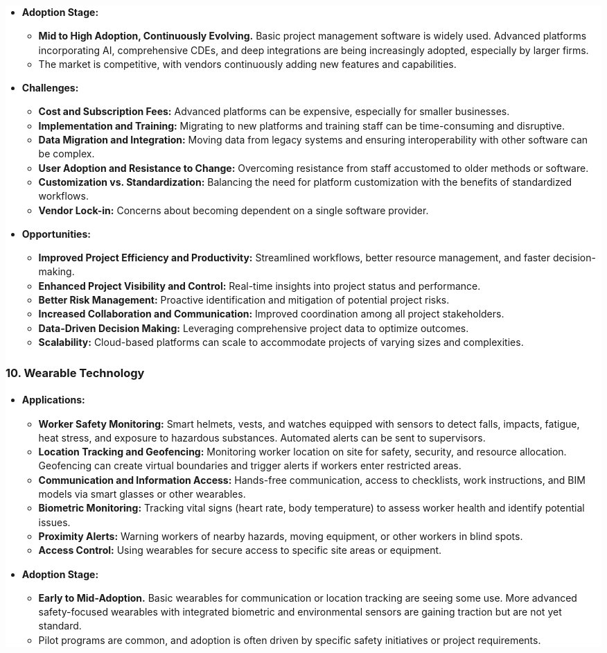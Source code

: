 *   **Adoption Stage:**
    *   **Mid to High Adoption, Continuously Evolving.** Basic project management software is widely used. Advanced platforms incorporating AI, comprehensive CDEs, and deep integrations are being increasingly adopted, especially by larger firms.
    *   The market is competitive, with vendors continuously adding new features and capabilities.

*   **Challenges:**
    *   **Cost and Subscription Fees:** Advanced platforms can be expensive, especially for smaller businesses.
    *   **Implementation and Training:** Migrating to new platforms and training staff can be time-consuming and disruptive.
    *   **Data Migration and Integration:** Moving data from legacy systems and ensuring interoperability with other software can be complex.
    *   **User Adoption and Resistance to Change:** Overcoming resistance from staff accustomed to older methods or software.
    *   **Customization vs. Standardization:** Balancing the need for platform customization with the benefits of standardized workflows.
    *   **Vendor Lock-in:** Concerns about becoming dependent on a single software provider.

*   **Opportunities:**
    *   **Improved Project Efficiency and Productivity:** Streamlined workflows, better resource management, and faster decision-making.
    *   **Enhanced Project Visibility and Control:** Real-time insights into project status and performance.
    *   **Better Risk Management:** Proactive identification and mitigation of potential project risks.
    *   **Increased Collaboration and Communication:** Improved coordination among all project stakeholders.
    *   **Data-Driven Decision Making:** Leveraging comprehensive project data to optimize outcomes.
    *   **Scalability:** Cloud-based platforms can scale to accommodate projects of varying sizes and complexities.

### 10. Wearable Technology

*   **Applications:**
    *   **Worker Safety Monitoring:** Smart helmets, vests, and watches equipped with sensors to detect falls, impacts, fatigue, heat stress, and exposure to hazardous substances. Automated alerts can be sent to supervisors.
    *   **Location Tracking and Geofencing:** Monitoring worker location on site for safety, security, and resource allocation. Geofencing can create virtual boundaries and trigger alerts if workers enter restricted areas.
    *   **Communication and Information Access:** Hands-free communication, access to checklists, work instructions, and BIM models via smart glasses or other wearables.
    *   **Biometric Monitoring:** Tracking vital signs (heart rate, body temperature) to assess worker health and identify potential issues.
    *   **Proximity Alerts:** Warning workers of nearby hazards, moving equipment, or other workers in blind spots.
    *   **Access Control:** Using wearables for secure access to specific site areas or equipment.

*   **Adoption Stage:**
    *   **Early to Mid-Adoption.** Basic wearables for communication or location tracking are seeing some use. More advanced safety-focused wearables with integrated biometric and environmental sensors are gaining traction but are not yet standard.
    *   Pilot programs are common, and adoption is often driven by specific safety initiatives or project requirements.
